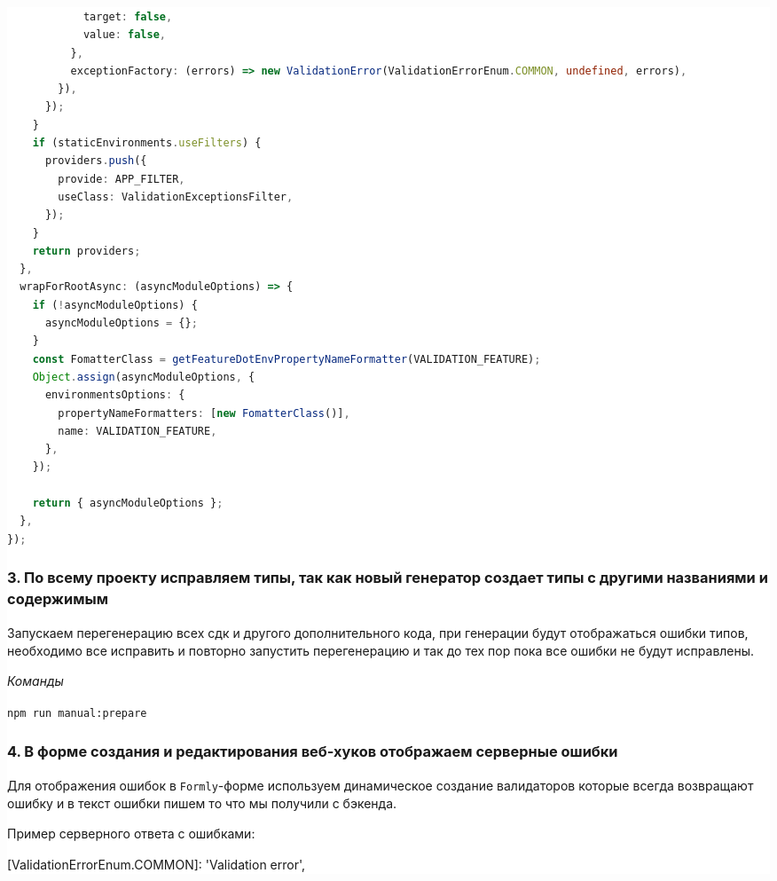 ```typescript
            target: false,
            value: false,
          },
          exceptionFactory: (errors) => new ValidationError(ValidationErrorEnum.COMMON, undefined, errors),
        }),
      });
    }
    if (staticEnvironments.useFilters) {
      providers.push({
        provide: APP_FILTER,
        useClass: ValidationExceptionsFilter,
      });
    }
    return providers;
  },
  wrapForRootAsync: (asyncModuleOptions) => {
    if (!asyncModuleOptions) {
      asyncModuleOptions = {};
    }
    const FomatterClass = getFeatureDotEnvPropertyNameFormatter(VALIDATION_FEATURE);
    Object.assign(asyncModuleOptions, {
      environmentsOptions: {
        propertyNameFormatters: [new FomatterClass()],
        name: VALIDATION_FEATURE,
      },
    });

    return { asyncModuleOptions };
  },
});
```

### 3. По всему проекту исправляем типы, так как новый генератор создает типы с другими названиями и содержимым

Запускаем перегенерацию всех сдк и другого дополнительного кода, при генерации будут отображаться ошибки типов, необходимо все исправить и повторно запустить перегенерацию и так до тех пор пока все ошибки не будут исправлены.

_Команды_

```bash
npm run manual:prepare
```

### 4. В форме создания и редактирования веб-хуков отображаем серверные ошибки

Для отображения ошибок в `Formly`-форме используем динамическое создание валидаторов которые всегда возвращают ошибку и в текст ошибки пишем то что мы получили с бэкенда.

Пример серверного ответа с ошибками:


  [ValidationErrorEnum.COMMON]: 'Validation error',